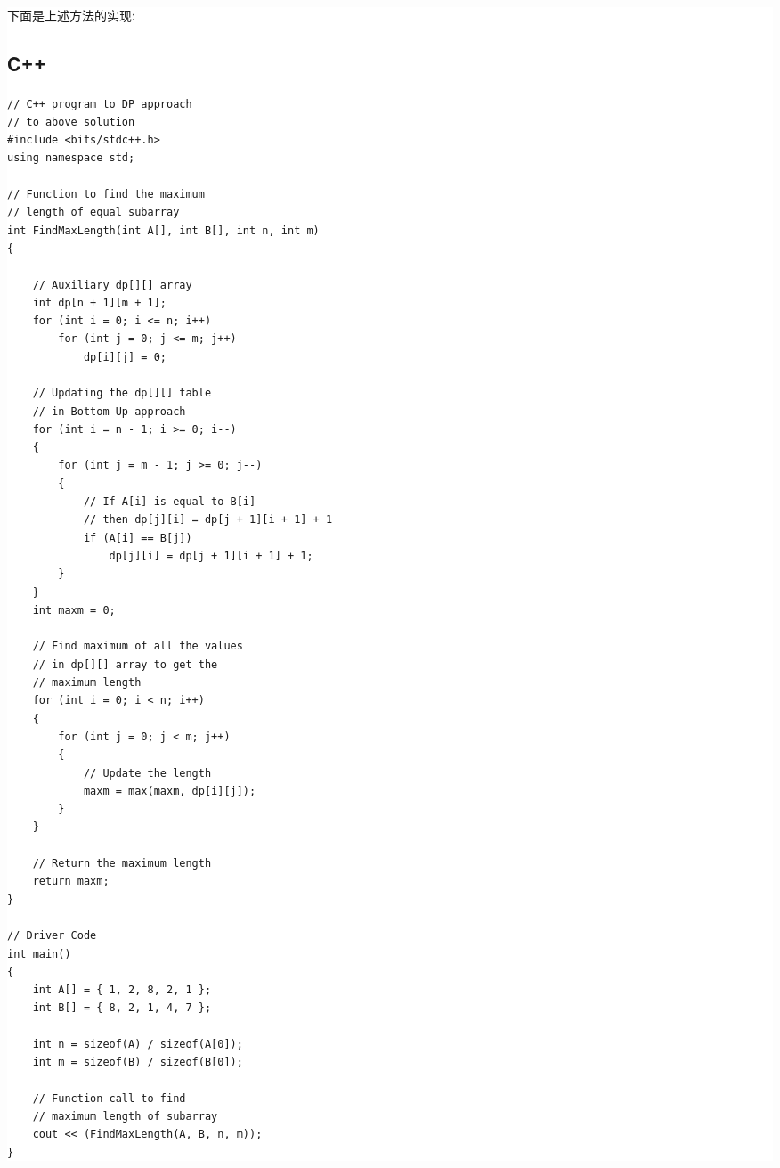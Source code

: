 下面是上述方法的实现:

## C++

```
// C++ program to DP approach
// to above solution
#include <bits/stdc++.h>
using namespace std;

// Function to find the maximum
// length of equal subarray
int FindMaxLength(int A[], int B[], int n, int m)
{

    // Auxiliary dp[][] array
    int dp[n + 1][m + 1];
    for (int i = 0; i <= n; i++)
        for (int j = 0; j <= m; j++)
            dp[i][j] = 0;

    // Updating the dp[][] table
    // in Bottom Up approach
    for (int i = n - 1; i >= 0; i--)
    {
        for (int j = m - 1; j >= 0; j--)
        {
            // If A[i] is equal to B[i]
            // then dp[j][i] = dp[j + 1][i + 1] + 1
            if (A[i] == B[j])
                dp[j][i] = dp[j + 1][i + 1] + 1;
        }
    }
    int maxm = 0;

    // Find maximum of all the values
    // in dp[][] array to get the
    // maximum length
    for (int i = 0; i < n; i++)
    {
        for (int j = 0; j < m; j++)
        {
            // Update the length
            maxm = max(maxm, dp[i][j]);
        }
    }

    // Return the maximum length
    return maxm;
}

// Driver Code
int main()
{
    int A[] = { 1, 2, 8, 2, 1 };
    int B[] = { 8, 2, 1, 4, 7 };

    int n = sizeof(A) / sizeof(A[0]);
    int m = sizeof(B) / sizeof(B[0]);

    // Function call to find
    // maximum length of subarray
    cout << (FindMaxLength(A, B, n, m));
}
```